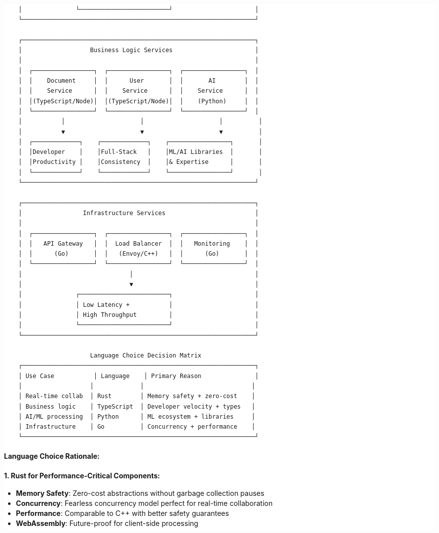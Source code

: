 ```
    │               └─────────────────────────┘                       │
    └─────────────────────────────────────────────────────────────────┘

    ┌─────────────────────────────────────────────────────────────────┐
    │                   Business Logic Services                       │
    │                                                                 │
    │  ┌─────────────────┐  ┌─────────────────┐  ┌─────────────────┐  │
    │  │    Document     │  │      User       │  │       AI        │  │
    │  │    Service      │  │    Service      │  │    Service      │  │
    │  │(TypeScript/Node)│  │(TypeScript/Node)│  │    (Python)     │  │
    │  └─────────────────┘  └─────────────────┘  └─────────────────┘  │
    │           │                     │                     │          │
    │           ▼                     ▼                     ▼          │
    │  ┌─────────────┐    ┌─────────────┐    ┌─────────────────┐       │
    │  │Developer    │    │Full-Stack   │    │ML/AI Libraries  │       │
    │  │Productivity │    │Consistency  │    │& Expertise      │       │
    │  └─────────────┘    └─────────────┘    └─────────────────┘       │
    └─────────────────────────────────────────────────────────────────┘

    ┌─────────────────────────────────────────────────────────────────┐
    │                 Infrastructure Services                         │
    │                                                                 │
    │  ┌─────────────────┐  ┌─────────────────┐  ┌─────────────────┐  │
    │  │   API Gateway   │  │  Load Balancer  │  │   Monitoring    │  │
    │  │      (Go)       │  │   (Envoy/C++)   │  │      (Go)       │  │
    │  └─────────────────┘  └─────────────────┘  └─────────────────┘  │
    │                              │                                  │
    │                              ▼                                  │
    │               ┌─────────────────────────┐                       │
    │               │ Low Latency +           │                       │
    │               │ High Throughput         │                       │
    │               └─────────────────────────┘                       │
    └─────────────────────────────────────────────────────────────────┘

                        Language Choice Decision Matrix
    ┌─────────────────────────────────────────────────────────────────┐
    │ Use Case           │ Language    │ Primary Reason               │
    │                   │             │                              │
    │ Real-time collab  │ Rust        │ Memory safety + zero-cost    │
    │ Business logic    │ TypeScript  │ Developer velocity + types   │
    │ AI/ML processing  │ Python      │ ML ecosystem + libraries     │
    │ Infrastructure    │ Go          │ Concurrency + performance    │
    └─────────────────────────────────────────────────────────────────┘
```

#### **Language Choice Rationale:**

**1. Rust for Performance-Critical Components:**
- **Memory Safety**: Zero-cost abstractions without garbage collection pauses
- **Concurrency**: Fearless concurrency model perfect for real-time collaboration
- **Performance**: Comparable to C++ with better safety guarantees
- **WebAssembly**: Future-proof for client-side processing
